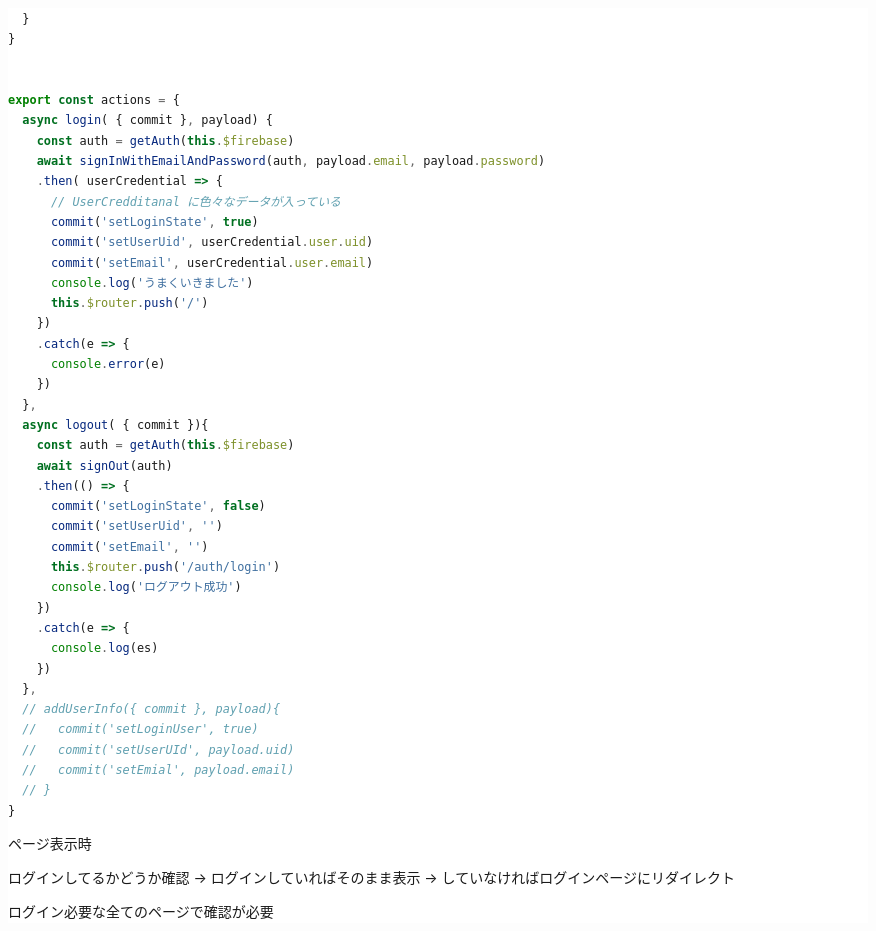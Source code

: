 ~~~js
  }
}


export const actions = {
  async login( { commit }, payload) {
    const auth = getAuth(this.$firebase)
    await signInWithEmailAndPassword(auth, payload.email, payload.password)
    .then( userCredential => {
      // UserCredditanal に色々なデータが入っている
      commit('setLoginState', true)
      commit('setUserUid', userCredential.user.uid)
      commit('setEmail', userCredential.user.email)
      console.log('うまくいきました')
      this.$router.push('/')
    })
    .catch(e => {
      console.error(e)
    })
  },
  async logout( { commit }){
    const auth = getAuth(this.$firebase)
    await signOut(auth)
    .then(() => {
      commit('setLoginState', false)
      commit('setUserUid', '')
      commit('setEmail', '')
      this.$router.push('/auth/login')
      console.log('ログアウト成功')
    })
    .catch(e => {
      console.log(es)
    })
  },
  // addUserInfo({ commit }, payload){
  //   commit('setLoginUser', true)
  //   commit('setUserUId', payload.uid)
  //   commit('setEmial', payload.email)
  // }
}


~~~


ページ表示時

ログインしてるかどうか確認
-> ログインしていればそのまま表示
-> していなければログインページにリダイレクト

ログイン必要な全てのページで確認が必要
